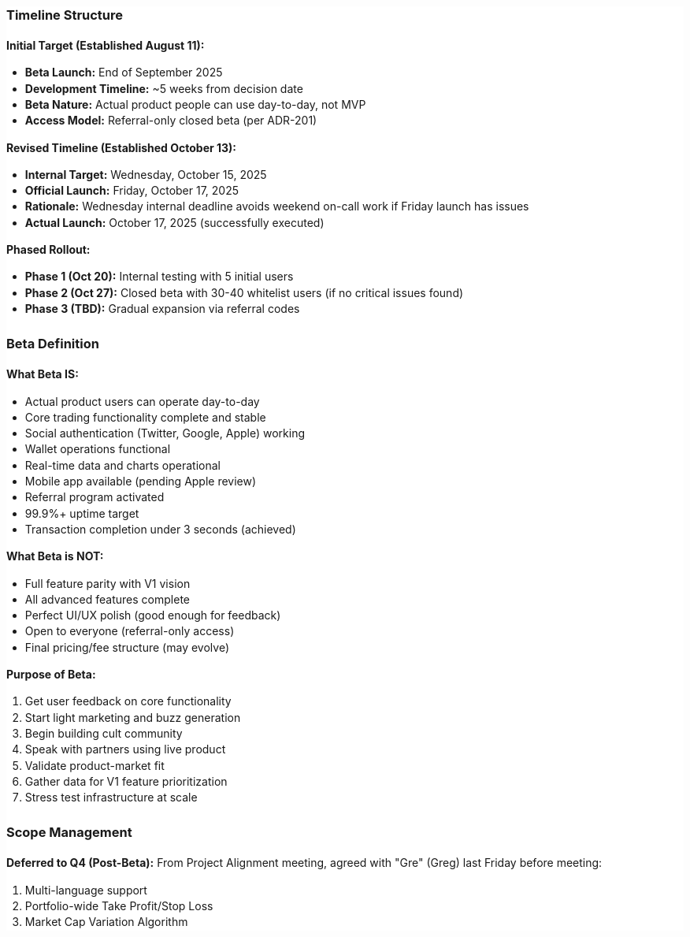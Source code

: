### Timeline Structure

**Initial Target (Established August 11):**
- **Beta Launch:** End of September 2025
- **Development Timeline:** ~5 weeks from decision date
- **Beta Nature:** Actual product people can use day-to-day, not MVP
- **Access Model:** Referral-only closed beta (per ADR-201)

**Revised Timeline (Established October 13):**
- **Internal Target:** Wednesday, October 15, 2025
- **Official Launch:** Friday, October 17, 2025
- **Rationale:** Wednesday internal deadline avoids weekend on-call work if Friday launch has issues
- **Actual Launch:** October 17, 2025 (successfully executed)

**Phased Rollout:**
- **Phase 1 (Oct 20):** Internal testing with 5 initial users
- **Phase 2 (Oct 27):** Closed beta with 30-40 whitelist users (if no critical issues found)
- **Phase 3 (TBD):** Gradual expansion via referral codes

### Beta Definition

**What Beta IS:**
- Actual product users can operate day-to-day
- Core trading functionality complete and stable
- Social authentication (Twitter, Google, Apple) working
- Wallet operations functional
- Real-time data and charts operational
- Mobile app available (pending Apple review)
- Referral program activated
- 99.9%+ uptime target
- Transaction completion under 3 seconds (achieved)

**What Beta is NOT:**
- Full feature parity with V1 vision
- All advanced features complete
- Perfect UI/UX polish (good enough for feedback)
- Open to everyone (referral-only access)
- Final pricing/fee structure (may evolve)

**Purpose of Beta:**
1. Get user feedback on core functionality
2. Start light marketing and buzz generation
3. Begin building cult community
4. Speak with partners using live product
5. Validate product-market fit
6. Gather data for V1 feature prioritization
7. Stress test infrastructure at scale

### Scope Management

**Deferred to Q4 (Post-Beta):**
From Project Alignment meeting, agreed with "Gre" (Greg) last Friday before meeting:
1. Multi-language support
2. Portfolio-wide Take Profit/Stop Loss
3. Market Cap Variation Algorithm

